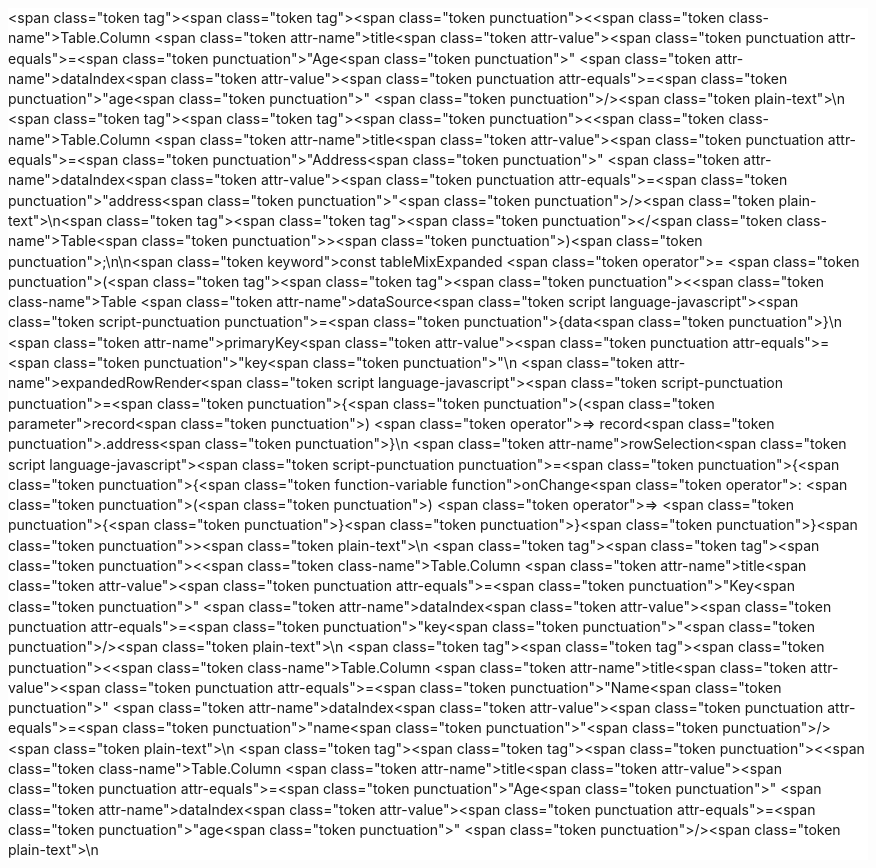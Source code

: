 </span><span class=\"token tag\"><span class=\"token tag\"><span class=\"token punctuation\">&lt;</span><span class=\"token class-name\">Table.Column</span></span> <span class=\"token attr-name\">title</span><span class=\"token attr-value\"><span class=\"token punctuation attr-equals\">=</span><span class=\"token punctuation\">\"</span>Age<span class=\"token punctuation\">\"</span></span> <span class=\"token attr-name\">dataIndex</span><span class=\"token attr-value\"><span class=\"token punctuation attr-equals\">=</span><span class=\"token punctuation\">\"</span>age<span class=\"token punctuation\">\"</span></span> <span class=\"token punctuation\">/></span></span><span class=\"token plain-text\">\n    </span><span class=\"token tag\"><span class=\"token tag\"><span class=\"token punctuation\">&lt;</span><span class=\"token class-name\">Table.Column</span></span> <span class=\"token attr-name\">title</span><span class=\"token attr-value\"><span class=\"token punctuation attr-equals\">=</span><span class=\"token punctuation\">\"</span>Address<span class=\"token punctuation\">\"</span></span> <span class=\"token attr-name\">dataIndex</span><span class=\"token attr-value\"><span class=\"token punctuation attr-equals\">=</span><span class=\"token punctuation\">\"</span>address<span class=\"token punctuation\">\"</span></span><span class=\"token punctuation\">/></span></span><span class=\"token plain-text\">\n</span><span class=\"token tag\"><span class=\"token tag\"><span class=\"token punctuation\">&lt;/</span><span class=\"token class-name\">Table</span></span><span class=\"token punctuation\">></span></span><span class=\"token punctuation\">)</span><span class=\"token punctuation\">;</span>\n\n<span class=\"token keyword\">const</span> tableMixExpanded <span class=\"token operator\">=</span> <span class=\"token punctuation\">(</span><span class=\"token tag\"><span class=\"token tag\"><span class=\"token punctuation\">&lt;</span><span class=\"token class-name\">Table</span></span> <span class=\"token attr-name\">dataSource</span><span class=\"token script language-javascript\"><span class=\"token script-punctuation punctuation\">=</span><span class=\"token punctuation\">{</span>data<span class=\"token punctuation\">}</span></span>\n    <span class=\"token attr-name\">primaryKey</span><span class=\"token attr-value\"><span class=\"token punctuation attr-equals\">=</span><span class=\"token punctuation\">\"</span>key<span class=\"token punctuation\">\"</span></span>\n    <span class=\"token attr-name\">expandedRowRender</span><span class=\"token script language-javascript\"><span class=\"token script-punctuation punctuation\">=</span><span class=\"token punctuation\">{</span><span class=\"token punctuation\">(</span><span class=\"token parameter\">record</span><span class=\"token punctuation\">)</span> <span class=\"token operator\">=></span> record<span class=\"token punctuation\">.</span>address<span class=\"token punctuation\">}</span></span>\n    <span class=\"token attr-name\">rowSelection</span><span class=\"token script language-javascript\"><span class=\"token script-punctuation punctuation\">=</span><span class=\"token punctuation\">{</span><span class=\"token punctuation\">{</span><span class=\"token function-variable function\">onChange</span><span class=\"token operator\">:</span> <span class=\"token punctuation\">(</span><span class=\"token punctuation\">)</span> <span class=\"token operator\">=></span> <span class=\"token punctuation\">{</span><span class=\"token punctuation\">}</span><span class=\"token punctuation\">}</span><span class=\"token punctuation\">}</span></span><span class=\"token punctuation\">></span></span><span class=\"token plain-text\">\n    </span><span class=\"token tag\"><span class=\"token tag\"><span class=\"token punctuation\">&lt;</span><span class=\"token class-name\">Table.Column</span></span> <span class=\"token attr-name\">title</span><span class=\"token attr-value\"><span class=\"token punctuation attr-equals\">=</span><span class=\"token punctuation\">\"</span>Key<span class=\"token punctuation\">\"</span></span> <span class=\"token attr-name\">dataIndex</span><span class=\"token attr-value\"><span class=\"token punctuation attr-equals\">=</span><span class=\"token punctuation\">\"</span>key<span class=\"token punctuation\">\"</span></span><span class=\"token punctuation\">/></span></span><span class=\"token plain-text\">\n    </span><span class=\"token tag\"><span class=\"token tag\"><span class=\"token punctuation\">&lt;</span><span class=\"token class-name\">Table.Column</span></span> <span class=\"token attr-name\">title</span><span class=\"token attr-value\"><span class=\"token punctuation attr-equals\">=</span><span class=\"token punctuation\">\"</span>Name<span class=\"token punctuation\">\"</span></span> <span class=\"token attr-name\">dataIndex</span><span class=\"token attr-value\"><span class=\"token punctuation attr-equals\">=</span><span class=\"token punctuation\">\"</span>name<span class=\"token punctuation\">\"</span></span><span class=\"token punctuation\">/></span></span><span class=\"token plain-text\">\n    </span><span class=\"token tag\"><span class=\"token tag\"><span class=\"token punctuation\">&lt;</span><span class=\"token class-name\">Table.Column</span></span> <span class=\"token attr-name\">title</span><span class=\"token attr-value\"><span class=\"token punctuation attr-equals\">=</span><span class=\"token punctuation\">\"</span>Age<span class=\"token punctuation\">\"</span></span> <span class=\"token attr-name\">dataIndex</span><span class=\"token attr-value\"><span class=\"token punctuation attr-equals\">=</span><span class=\"token punctuation\">\"</span>age<span class=\"token punctuation\">\"</span></span> <span class=\"token punctuation\">/></span></span><span class=\"token plain-text\">\n